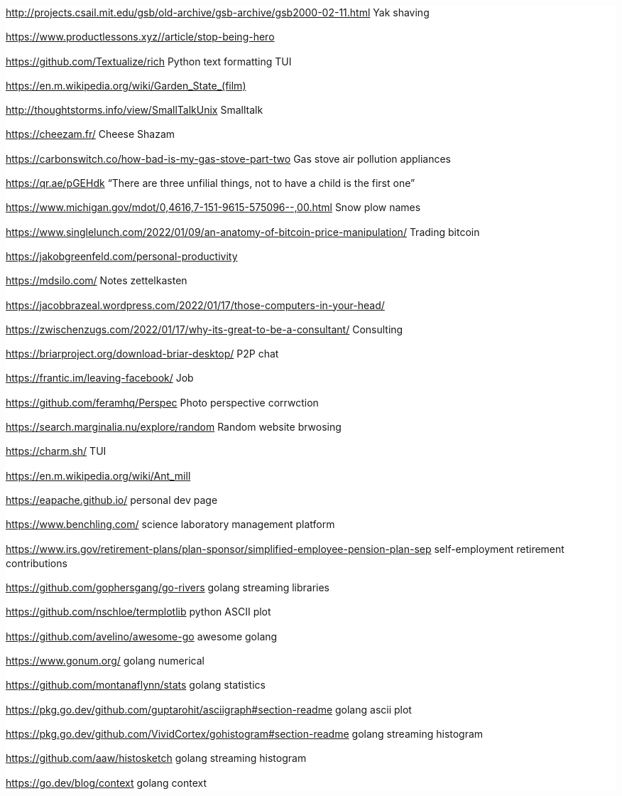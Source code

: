 http://projects.csail.mit.edu/gsb/old-archive/gsb-archive/gsb2000-02-11.html Yak shaving

https://www.productlessons.xyz//article/stop-being-hero

https://github.com/Textualize/rich Python text formatting TUI

https://en.m.wikipedia.org/wiki/Garden_State_(film)

http://thoughtstorms.info/view/SmallTalkUnix Smalltalk

https://cheezam.fr/ Cheese Shazam

https://carbonswitch.co/how-bad-is-my-gas-stove-part-two Gas stove air pollution appliances

https://qr.ae/pGEHdk “There are three unfilial things, not to have a child is the first one”

https://www.michigan.gov/mdot/0,4616,7-151-9615-575096--,00.html Snow plow names

https://www.singlelunch.com/2022/01/09/an-anatomy-of-bitcoin-price-manipulation/ Trading bitcoin

https://jakobgreenfeld.com/personal-productivity

https://mdsilo.com/ Notes zettelkasten

https://jacobbrazeal.wordpress.com/2022/01/17/those-computers-in-your-head/

https://zwischenzugs.com/2022/01/17/why-its-great-to-be-a-consultant/ Consulting

https://briarproject.org/download-briar-desktop/ P2P chat

https://frantic.im/leaving-facebook/ Job

https://github.com/feramhq/Perspec Photo perspective corrwction

https://search.marginalia.nu/explore/random Random website brwosing

https://charm.sh/ TUI

https://en.m.wikipedia.org/wiki/Ant_mill

https://eapache.github.io/ personal dev page

https://www.benchling.com/ science laboratory management platform

https://www.irs.gov/retirement-plans/plan-sponsor/simplified-employee-pension-plan-sep self-employment retirement contributions

https://github.com/gophersgang/go-rivers golang streaming libraries

https://github.com/nschloe/termplotlib python ASCII plot

https://github.com/avelino/awesome-go awesome golang

https://www.gonum.org/ golang numerical

https://github.com/montanaflynn/stats golang statistics

https://pkg.go.dev/github.com/guptarohit/asciigraph#section-readme golang ascii plot

https://pkg.go.dev/github.com/VividCortex/gohistogram#section-readme golang streaming histogram

https://github.com/aaw/histosketch golang streaming histogram

https://go.dev/blog/context golang context
